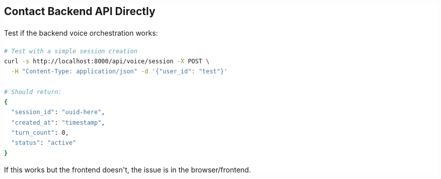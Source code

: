 ## Contact Backend API Directly

Test if the backend voice orchestration works:

```bash
# Test with a simple session creation
curl -s http://localhost:8000/api/voice/session -X POST \
  -H "Content-Type: application/json" -d '{"user_id": "test"}'
  
# Should return:
{
  "session_id": "uuid-here",
  "created_at": "timestamp",
  "turn_count": 0,
  "status": "active"
}
```

If this works but the frontend doesn't, the issue is in the browser/frontend.
